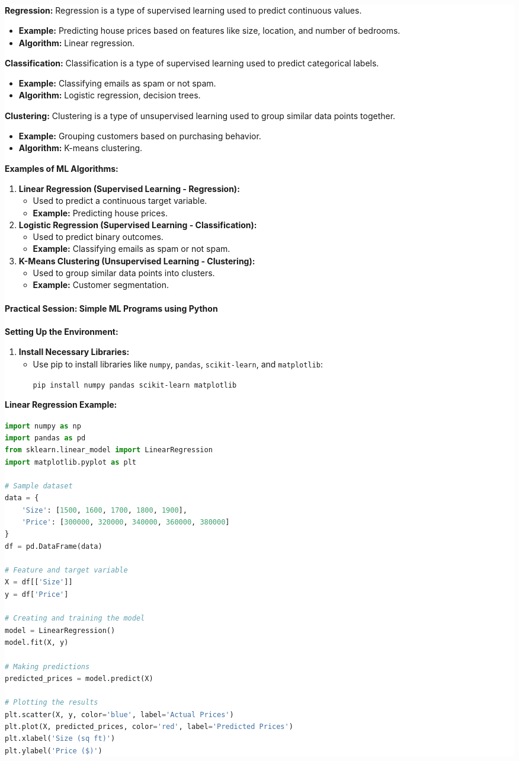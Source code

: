 **Regression:**
Regression is a type of supervised learning used to predict continuous values.
- **Example:** Predicting house prices based on features like size, location, and number of bedrooms.
- **Algorithm:** Linear regression.

**Classification:**
Classification is a type of supervised learning used to predict categorical labels.
- **Example:** Classifying emails as spam or not spam.
- **Algorithm:** Logistic regression, decision trees.

**Clustering:**
Clustering is a type of unsupervised learning used to group similar data points together.
- **Example:** Grouping customers based on purchasing behavior.
- **Algorithm:** K-means clustering.

**Examples of ML Algorithms:**
1. **Linear Regression (Supervised Learning - Regression):**
   - Used to predict a continuous target variable.
   - **Example:** Predicting house prices.
2. **Logistic Regression (Supervised Learning - Classification):**
   - Used to predict binary outcomes.
   - **Example:** Classifying emails as spam or not spam.
3. **K-Means Clustering (Unsupervised Learning - Clustering):**
   - Used to group similar data points into clusters.
   - **Example:** Customer segmentation.

#### Practical Session: Simple ML Programs using Python

**Setting Up the Environment:**
1. **Install Necessary Libraries:**
   - Use pip to install libraries like `numpy`, `pandas`, `scikit-learn`, and `matplotlib`:
     ```sh
     pip install numpy pandas scikit-learn matplotlib
     ```

**Linear Regression Example:**
```python
import numpy as np
import pandas as pd
from sklearn.linear_model import LinearRegression
import matplotlib.pyplot as plt

# Sample dataset
data = {
    'Size': [1500, 1600, 1700, 1800, 1900],
    'Price': [300000, 320000, 340000, 360000, 380000]
}
df = pd.DataFrame(data)

# Feature and target variable
X = df[['Size']]
y = df['Price']

# Creating and training the model
model = LinearRegression()
model.fit(X, y)

# Making predictions
predicted_prices = model.predict(X)

# Plotting the results
plt.scatter(X, y, color='blue', label='Actual Prices')
plt.plot(X, predicted_prices, color='red', label='Predicted Prices')
plt.xlabel('Size (sq ft)')
plt.ylabel('Price ($)')
```